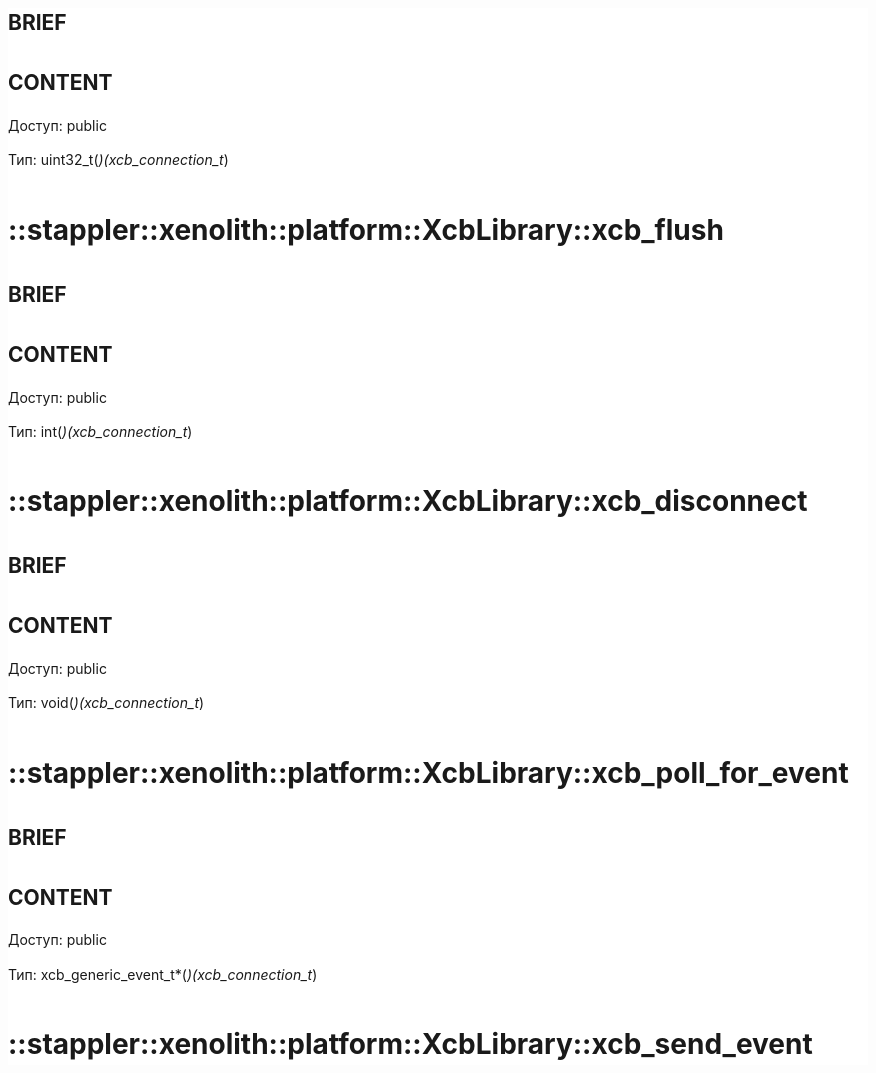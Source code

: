 ## BRIEF

## CONTENT

Доступ: public

Тип: uint32_t(*)(xcb_connection_t*)


# ::stappler::xenolith::platform::XcbLibrary::xcb_flush

## BRIEF

## CONTENT

Доступ: public

Тип: int(*)(xcb_connection_t*)


# ::stappler::xenolith::platform::XcbLibrary::xcb_disconnect

## BRIEF

## CONTENT

Доступ: public

Тип: void(*)(xcb_connection_t*)


# ::stappler::xenolith::platform::XcbLibrary::xcb_poll_for_event

## BRIEF

## CONTENT

Доступ: public

Тип: xcb_generic_event_t*(*)(xcb_connection_t*)


# ::stappler::xenolith::platform::XcbLibrary::xcb_send_event
